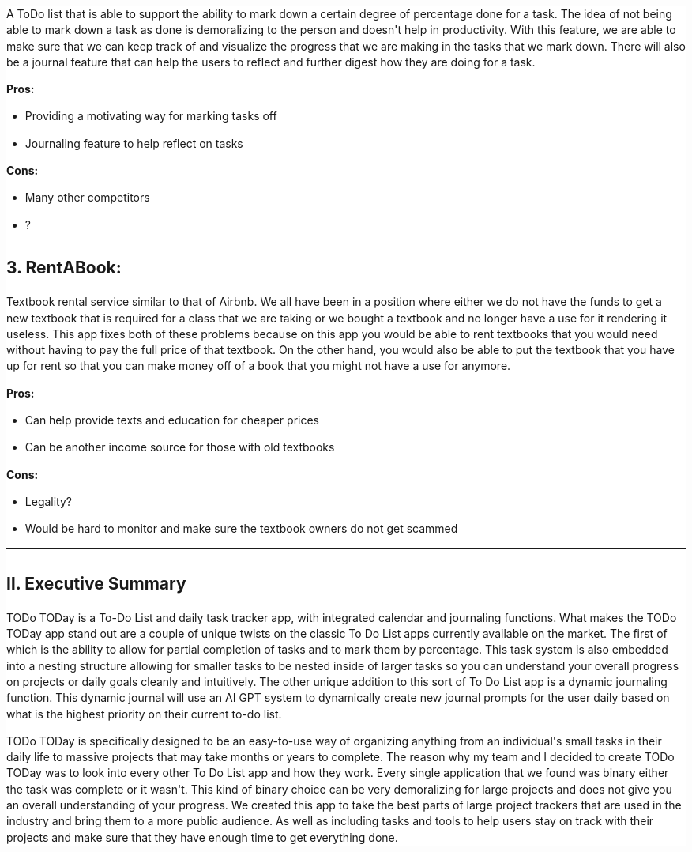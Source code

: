 A ToDo list that is able to support the ability to mark down a certain degree of percentage done for a task. The idea of not being able to mark down a task as done is demoralizing to the person and doesn't help in productivity. With this feature, we are able to make sure that we can keep track of and visualize the progress that we are making in the tasks that we mark down. There will also be a journal feature that can help the users to reflect and further digest how they are doing for a task.

**Pros:**

- Providing a motivating way for marking tasks off
    
- Journaling feature to help reflect on tasks
    

**Cons:**
- Many other competitors
    
- ?
    

## 3. RentABook:
Textbook rental service similar to that of Airbnb. We all have been in a position where either we do not have the funds to get a new textbook that is required for a class that we are taking or we bought a textbook and no longer have a use for it rendering it useless. This app fixes both of these problems because on this app you would be able to rent textbooks that you would need without having to pay the full price of that textbook. On the other hand, you would also be able to put the textbook that you have up for rent so that you can make money off of a book that you might not have a use for anymore. 

**Pros:**

- Can help provide texts and education for cheaper prices
    
- Can be another income source for those with old textbooks
    
**Cons:** 
- Legality?
    
- Would be hard to monitor and make sure the textbook owners do not get scammed
    

---
## Ⅱ. Executive Summary
TODo TODay is a To-Do List and daily task tracker app, with integrated calendar and journaling functions. What makes the TODo TODay app stand out are a couple of unique twists on the classic To Do List apps currently available on the market. The first of which is the ability to allow for partial completion of tasks and to mark them by percentage. This task system is also embedded into a nesting structure allowing for smaller tasks to be nested inside of larger tasks so you can understand your overall progress on projects or daily goals cleanly and intuitively. The other unique addition to this sort of To Do List app is a dynamic journaling function. This dynamic journal will use an AI GPT system to dynamically create new journal prompts for the user daily based on what is the highest priority on their current to-do list. 

TODo TODay is specifically designed to be an easy-to-use way of organizing anything from an individual's small tasks in their daily life to massive projects that may take months or years to complete. The reason why my team and I decided to create TODo TODay was to look into every other To Do List app and how they work. Every single application that we found was binary either the task was complete or it wasn't. This kind of binary choice can be very demoralizing for large projects and does not give you an overall understanding of your progress. We created this app to take the best parts of large project trackers that are used in the industry and bring them to a more public audience. As well as including tasks and tools to help users stay on track with their projects and make sure that they have enough time to get everything done.
